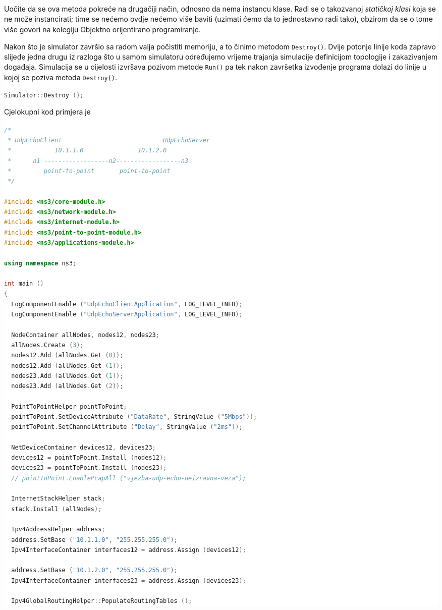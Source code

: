 Uočite da se ova metoda pokreće na drugačiji način, odnosno da nema instancu klase. Radi se o takozvanoj *statičkoj klasi* koja se ne može instancirati; time se nećemo ovdje nećemo više baviti (uzimati ćemo da to jednostavno radi tako), obzirom da se o tome više govori na kolegiju Objektno orijentirano programiranje.

Nakon što je simulator završio sa radom valja počistiti memoriju, a to činimo metodom `Destroy()`. Dvije potonje linije koda zapravo slijede jedna drugu iz razloga što u samom simulatoru određujemo vrijeme trajanja simulacije definicijom topologije i zakazivanjem događaja. Simulacija se u cijelosti izvršava pozivom metode `Run()` pa tek nakon završetka izvođenje programa dolazi do linije u kojoj se poziva metoda `Destroy()`.

``` c++
Simulator::Destroy ();
```

Cjelokupni kod primjera je

``` c++
/*
 * UdpEchoClient                            UdpEchoServer
 *            10.1.1.0               10.1.2.0
 *      n1 ------------------n2------------------n3
 *         point-to-point       point-to-point
 */

#include <ns3/core-module.h>
#include <ns3/network-module.h>
#include <ns3/internet-module.h>
#include <ns3/point-to-point-module.h>
#include <ns3/applications-module.h>

using namespace ns3;

int main ()
{
  LogComponentEnable ("UdpEchoClientApplication", LOG_LEVEL_INFO);
  LogComponentEnable ("UdpEchoServerApplication", LOG_LEVEL_INFO);

  NodeContainer allNodes, nodes12, nodes23;
  allNodes.Create (3);
  nodes12.Add (allNodes.Get (0));
  nodes12.Add (allNodes.Get (1));
  nodes23.Add (allNodes.Get (1));
  nodes23.Add (allNodes.Get (2));

  PointToPointHelper pointToPoint;
  pointToPoint.SetDeviceAttribute ("DataRate", StringValue ("5Mbps"));
  pointToPoint.SetChannelAttribute ("Delay", StringValue ("2ms"));

  NetDeviceContainer devices12, devices23;
  devices12 = pointToPoint.Install (nodes12);
  devices23 = pointToPoint.Install (nodes23);
  // pointToPoint.EnablePcapAll ("vjezba-udp-echo-neizravna-veza");

  InternetStackHelper stack;
  stack.Install (allNodes);

  Ipv4AddressHelper address;
  address.SetBase ("10.1.1.0", "255.255.255.0");
  Ipv4InterfaceContainer interfaces12 = address.Assign (devices12);

  address.SetBase ("10.1.2.0", "255.255.255.0");
  Ipv4InterfaceContainer interfaces23 = address.Assign (devices23);

  Ipv4GlobalRoutingHelper::PopulateRoutingTables ();

```
